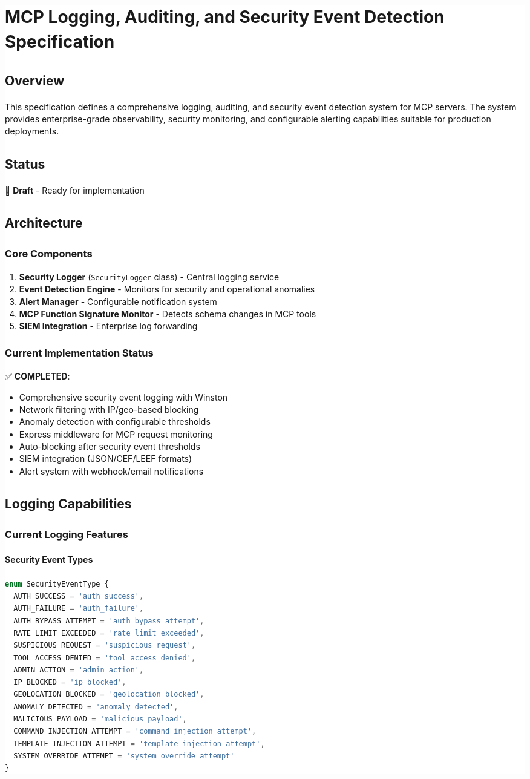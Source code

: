 # MCP Logging, Auditing, and Security Event Detection Specification

## Overview

This specification defines a comprehensive logging, auditing, and security event detection system for MCP servers. The system provides enterprise-grade observability, security monitoring, and configurable alerting capabilities suitable for production deployments.

## Status
📝 **Draft** - Ready for implementation

## Architecture

### Core Components

1. **Security Logger** (`SecurityLogger` class) - Central logging service
2. **Event Detection Engine** - Monitors for security and operational anomalies  
3. **Alert Manager** - Configurable notification system
4. **MCP Function Signature Monitor** - Detects schema changes in MCP tools
5. **SIEM Integration** - Enterprise log forwarding

### Current Implementation Status

✅ **COMPLETED**:
- Comprehensive security event logging with Winston
- Network filtering with IP/geo-based blocking
- Anomaly detection with configurable thresholds
- Express middleware for MCP request monitoring
- Auto-blocking after security event thresholds
- SIEM integration (JSON/CEF/LEEF formats)
- Alert system with webhook/email notifications

## Logging Capabilities

### Current Logging Features

#### Security Event Types
```typescript
enum SecurityEventType {
  AUTH_SUCCESS = 'auth_success',
  AUTH_FAILURE = 'auth_failure', 
  AUTH_BYPASS_ATTEMPT = 'auth_bypass_attempt',
  RATE_LIMIT_EXCEEDED = 'rate_limit_exceeded',
  SUSPICIOUS_REQUEST = 'suspicious_request',
  TOOL_ACCESS_DENIED = 'tool_access_denied',
  ADMIN_ACTION = 'admin_action',
  IP_BLOCKED = 'ip_blocked',
  GEOLOCATION_BLOCKED = 'geolocation_blocked',
  ANOMALY_DETECTED = 'anomaly_detected',
  MALICIOUS_PAYLOAD = 'malicious_payload',
  COMMAND_INJECTION_ATTEMPT = 'command_injection_attempt',
  TEMPLATE_INJECTION_ATTEMPT = 'template_injection_attempt',
  SYSTEM_OVERRIDE_ATTEMPT = 'system_override_attempt'
}
```
